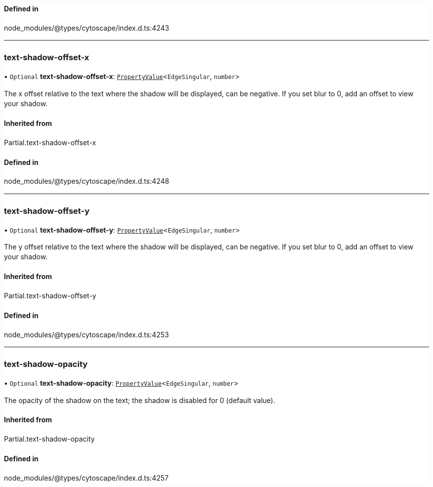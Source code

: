 #### Defined in

node_modules/@types/cytoscape/index.d.ts:4243

___

### text-shadow-offset-x

• `Optional` **text-shadow-offset-x**: [`PropertyValue`](../modules/components_ClusterNodeContainer._internal_.md#propertyvalue)<`EdgeSingular`, `number`\>

The x offset relative to the text where the shadow will be displayed, can be negative.
If you set blur to 0, add an offset to view your shadow.

#### Inherited from

Partial.text-shadow-offset-x

#### Defined in

node_modules/@types/cytoscape/index.d.ts:4248

___

### text-shadow-offset-y

• `Optional` **text-shadow-offset-y**: [`PropertyValue`](../modules/components_ClusterNodeContainer._internal_.md#propertyvalue)<`EdgeSingular`, `number`\>

The y offset relative to the text where the shadow will be displayed, can be negative.
If you set blur to 0, add an offset to view your shadow.

#### Inherited from

Partial.text-shadow-offset-y

#### Defined in

node_modules/@types/cytoscape/index.d.ts:4253

___

### text-shadow-opacity

• `Optional` **text-shadow-opacity**: [`PropertyValue`](../modules/components_ClusterNodeContainer._internal_.md#propertyvalue)<`EdgeSingular`, `number`\>

The opacity of the shadow on the text; the shadow is disabled for 0 (default value).

#### Inherited from

Partial.text-shadow-opacity

#### Defined in

node_modules/@types/cytoscape/index.d.ts:4257
